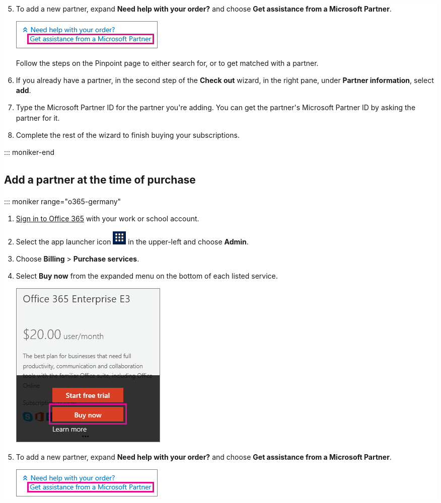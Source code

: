 5. To add a new partner, expand **Need help with your order?** and choose **Get assistance from a Microsoft Partner**.
    
    ![Choose Get assistance from a Microsoft Partner](../media/6eeb0d47-23dc-47fa-b084-9df4736523fb.png)
  
    Follow the steps on the Pinpoint page to either search for, or to get matched with a partner.
    
6. If you already have a partner, in the second step of the **Check out** wizard, in the right pane, under **Partner information**, select **add**.
    
7. Type the Microsoft Partner ID for the partner you're adding. You can get the partner's Microsoft Partner ID by asking the partner for it.
    
8. Complete the rest of the wizard to finish buying your subscriptions.
    
::: moniker-end

## Add a partner at the time of purchase

::: moniker range="o365-germany"

1. [Sign in to Office 365](where-to-sign-in.md) with your work or school account. 
    
2. Select the app launcher icon ![The app launcher icon in Office 365](../media/7502f4ec-3c9a-435d-a7b4-b9cda85189a7.png) in the upper-left and choose **Admin**.
    
3. Choose **Billing** \> **Purchase services**.
    
4. Select **Buy now** from the expanded menu on the bottom of each listed service. 
    
    ![Select Buy now from menu on the bottom of service](../media/97cc7890-3d3f-420d-8fca-5b0125694247.png)
  
5. To add a new partner, expand **Need help with your order?** and choose **Get assistance from a Microsoft Partner**.
    
    ![Choose Get assistance from a Microsoft Partner](../media/6eeb0d47-23dc-47fa-b084-9df4736523fb.png)
  